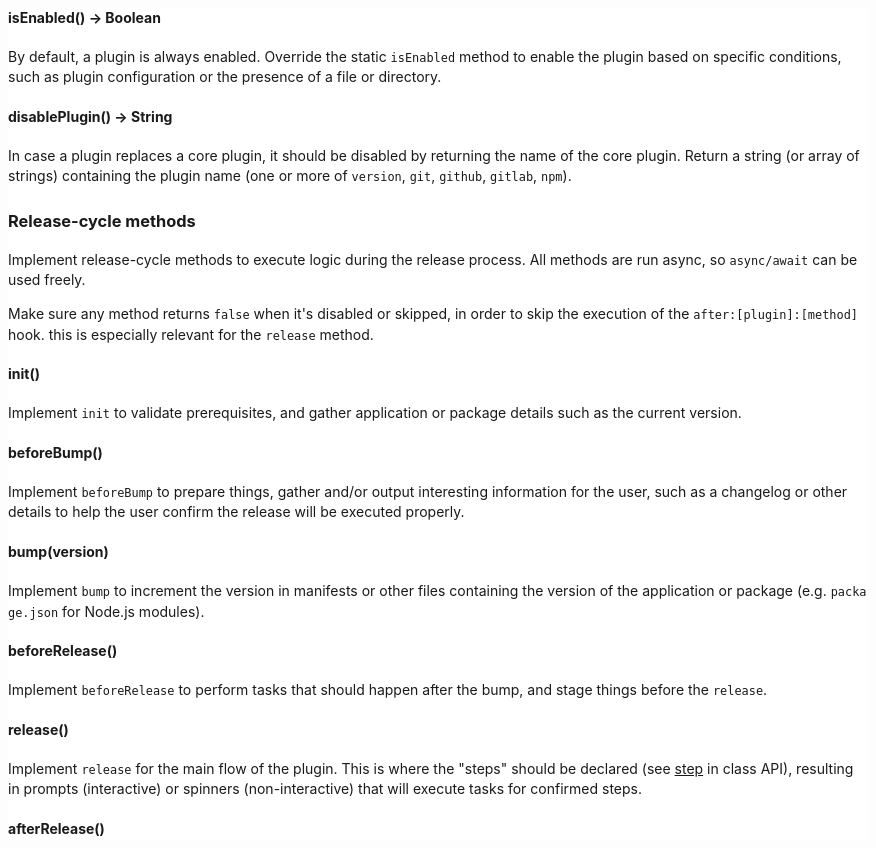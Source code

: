 #### isEnabled() → Boolean

By default, a plugin is always enabled. Override the static `isEnabled` method to enable the plugin based on specific
conditions, such as plugin configuration or the presence of a file or directory.

#### disablePlugin() → String

In case a plugin replaces a core plugin, it should be disabled by returning the name of the core plugin. Return a string
(or array of strings) containing the plugin name (one or more of `version`, `git`, `github`, `gitlab`, `npm`).

### Release-cycle methods

Implement release-cycle methods to execute logic during the release process. All methods are run async, so `async/await`
can be used freely.

Make sure any method returns `false` when it's disabled or skipped, in order to skip the execution of the
`after:[plugin]:[method]` hook. this is especially relevant for the `release` method.

#### init()

Implement `init` to validate prerequisites, and gather application or package details such as the current version.

#### beforeBump()

Implement `beforeBump` to prepare things, gather and/or output interesting information for the user, such as a changelog
or other details to help the user confirm the release will be executed properly.

#### bump(version)

Implement `bump` to increment the version in manifests or other files containing the version of the application or
package (e.g. `package.json` for Node.js modules).

#### beforeRelease()

Implement `beforeRelease` to perform tasks that should happen after the bump, and stage things before the `release`.

#### release()

Implement `release` for the main flow of the plugin. This is where the "steps" should be declared (see [step](#step) in
class API), resulting in prompts (interactive) or spinners (non-interactive) that will execute tasks for confirmed
steps.

#### afterRelease()
